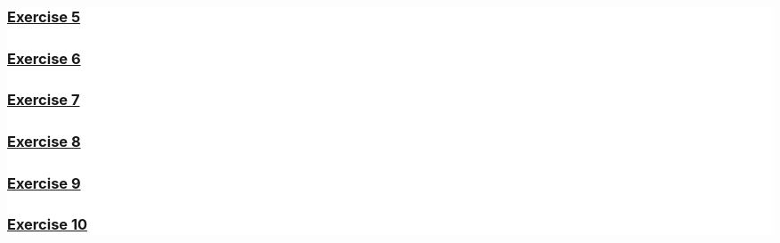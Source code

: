 ### [Exercise 5](https://www.hackerrank.com/challenges/blog-post/problem?isFullScreen=true)

### [Exercise 6](https://www.hackerrank.com/challenges/react-slideshow-1/problem?isFullScreen=true)

### [Exercise 7](https://www.hackerrank.com/challenges/employee-validation/problem?isFullScreen=true)

### [Exercise 8](https://www.hackerrank.com/challenges/react-word-omitter/problem?isFullScreen=true)

### [Exercise 9](https://www.hackerrank.com/challenges/cryptorank-exchange?isFullScreen=true)

### [Exercise 10](https://www.hackerrank.com/challenges/react-article-sorting?isFullScreen=true)
